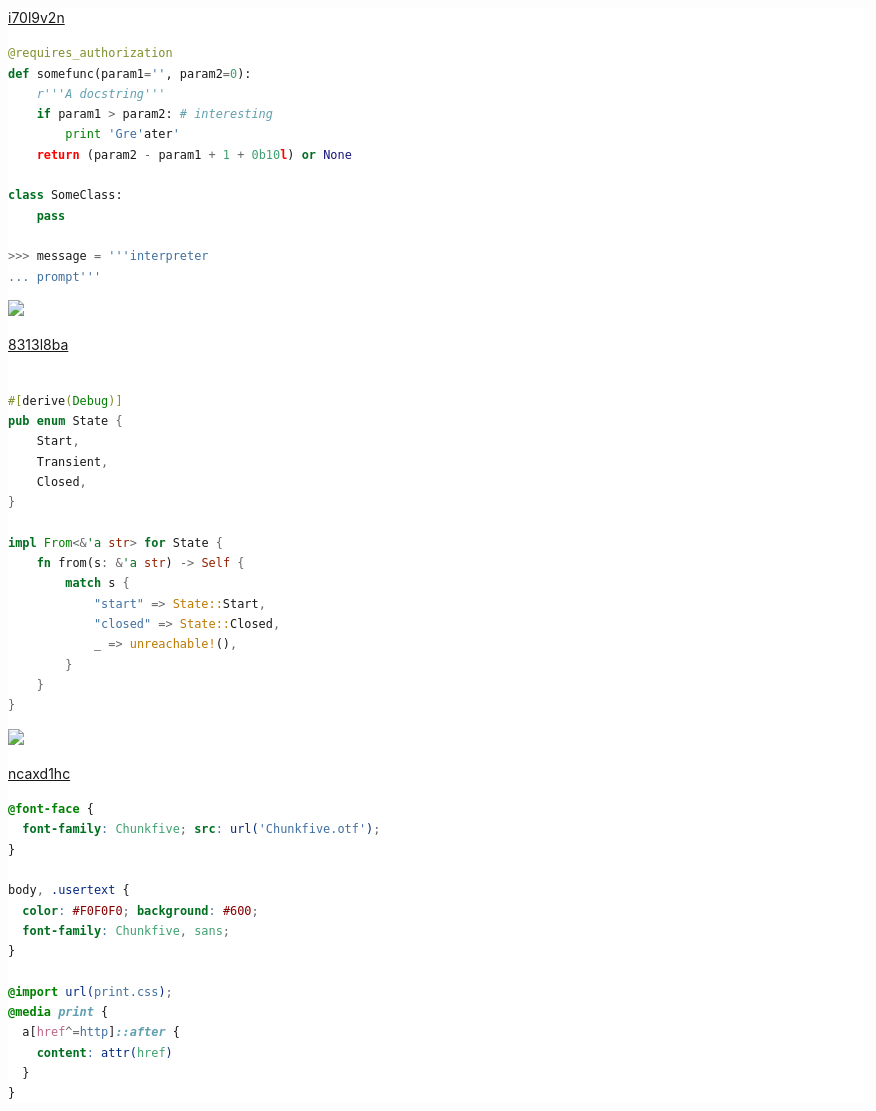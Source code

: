 [i70l9v2n](https://iup41h39.com/6esqhkri)

```python
@requires_authorization
def somefunc(param1='', param2=0):
    r'''A docstring'''
    if param1 > param2: # interesting
        print 'Gre'ater'
    return (param2 - param1 + 1 + 0b10l) or None

class SomeClass:
    pass

>>> message = '''interpreter
... prompt'''

```

![](https://via.placeholder.com/1589x839)

[8313l8ba](https://8i28n0bq.com/vxovz2tc)

```rust

#[derive(Debug)]
pub enum State {
    Start,
    Transient,
    Closed,
}

impl From<&'a str> for State {
    fn from(s: &'a str) -> Self {
        match s {
            "start" => State::Start,
            "closed" => State::Closed,
            _ => unreachable!(),
        }
    }
}

```

![](https://via.placeholder.com/1213x898)

[ncaxd1hc](https://clqytstp.com/ae7ep2ow)

```css
@font-face {
  font-family: Chunkfive; src: url('Chunkfive.otf');
}

body, .usertext {
  color: #F0F0F0; background: #600;
  font-family: Chunkfive, sans;
}

@import url(print.css);
@media print {
  a[href^=http]::after {
    content: attr(href)
  }
}

```
